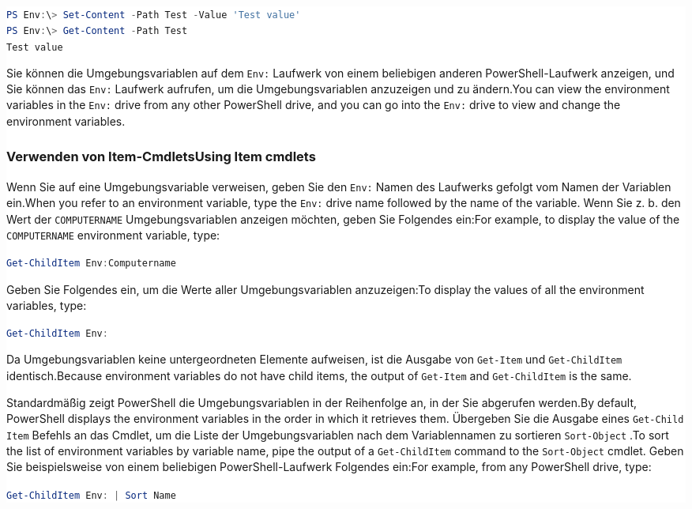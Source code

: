 ```powershell
PS Env:\> Set-Content -Path Test -Value 'Test value'
PS Env:\> Get-Content -Path Test
Test value
```

<span data-ttu-id="e99f7-206">Sie können die Umgebungsvariablen auf dem `Env:` Laufwerk von einem beliebigen anderen PowerShell-Laufwerk anzeigen, und Sie können das `Env:` Laufwerk aufrufen, um die Umgebungsvariablen anzuzeigen und zu ändern.</span><span class="sxs-lookup"><span data-stu-id="e99f7-206">You can view the environment variables in the `Env:` drive from any other PowerShell drive, and you can go into the `Env:` drive to view and change the environment variables.</span></span>

### <a name="using-item-cmdlets"></a><span data-ttu-id="e99f7-207">Verwenden von Item-Cmdlets</span><span class="sxs-lookup"><span data-stu-id="e99f7-207">Using Item cmdlets</span></span>

<span data-ttu-id="e99f7-208">Wenn Sie auf eine Umgebungsvariable verweisen, geben Sie den `Env:` Namen des Laufwerks gefolgt vom Namen der Variablen ein.</span><span class="sxs-lookup"><span data-stu-id="e99f7-208">When you refer to an environment variable, type the `Env:` drive name followed by the name of the variable.</span></span> <span data-ttu-id="e99f7-209">Wenn Sie z. b. den Wert der `COMPUTERNAME` Umgebungsvariablen anzeigen möchten, geben Sie Folgendes ein:</span><span class="sxs-lookup"><span data-stu-id="e99f7-209">For example, to display the value of the `COMPUTERNAME` environment variable, type:</span></span>

```powershell
Get-ChildItem Env:Computername
```

<span data-ttu-id="e99f7-210">Geben Sie Folgendes ein, um die Werte aller Umgebungsvariablen anzuzeigen:</span><span class="sxs-lookup"><span data-stu-id="e99f7-210">To display the values of all the environment variables, type:</span></span>

```powershell
Get-ChildItem Env:
```

<span data-ttu-id="e99f7-211">Da Umgebungsvariablen keine untergeordneten Elemente aufweisen, ist die Ausgabe von `Get-Item` und `Get-ChildItem` identisch.</span><span class="sxs-lookup"><span data-stu-id="e99f7-211">Because environment variables do not have child items, the output of `Get-Item` and `Get-ChildItem` is the same.</span></span>

<span data-ttu-id="e99f7-212">Standardmäßig zeigt PowerShell die Umgebungsvariablen in der Reihenfolge an, in der Sie abgerufen werden.</span><span class="sxs-lookup"><span data-stu-id="e99f7-212">By default, PowerShell displays the environment variables in the order in which it retrieves them.</span></span> <span data-ttu-id="e99f7-213">Übergeben Sie die Ausgabe eines `Get-ChildItem` Befehls an das Cmdlet, um die Liste der Umgebungsvariablen nach dem Variablennamen zu sortieren `Sort-Object` .</span><span class="sxs-lookup"><span data-stu-id="e99f7-213">To sort the list of environment variables by variable name, pipe the output of a `Get-ChildItem` command to the `Sort-Object` cmdlet.</span></span> <span data-ttu-id="e99f7-214">Geben Sie beispielsweise von einem beliebigen PowerShell-Laufwerk Folgendes ein:</span><span class="sxs-lookup"><span data-stu-id="e99f7-214">For example, from any PowerShell drive, type:</span></span>

```powershell
Get-ChildItem Env: | Sort Name
```
